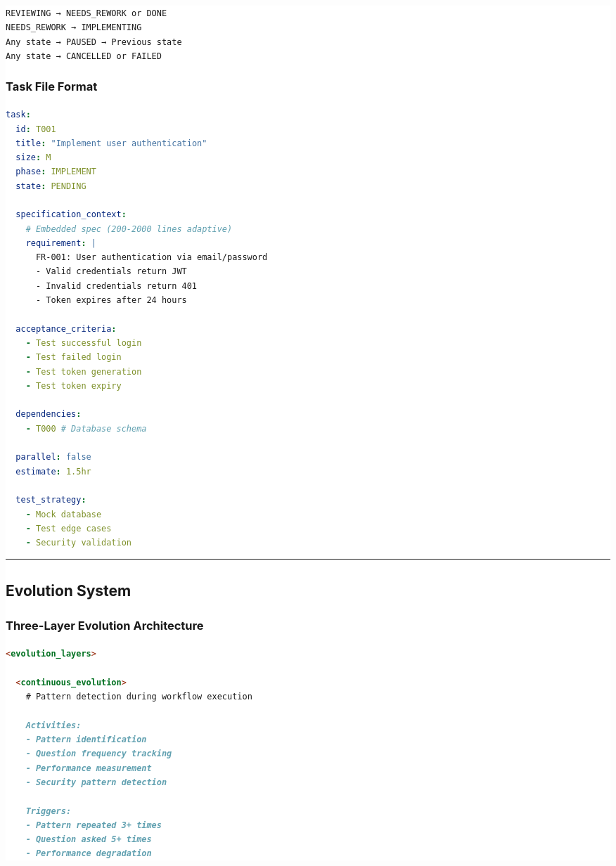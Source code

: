 ```markdown
REVIEWING → NEEDS_REWORK or DONE
NEEDS_REWORK → IMPLEMENTING
Any state → PAUSED → Previous state
Any state → CANCELLED or FAILED
```

### Task File Format

```yaml
task:
  id: T001
  title: "Implement user authentication"
  size: M
  phase: IMPLEMENT
  state: PENDING

  specification_context:
    # Embedded spec (200-2000 lines adaptive)
    requirement: |
      FR-001: User authentication via email/password
      - Valid credentials return JWT
      - Invalid credentials return 401
      - Token expires after 24 hours

  acceptance_criteria:
    - Test successful login
    - Test failed login
    - Test token generation
    - Test token expiry

  dependencies:
    - T000 # Database schema

  parallel: false
  estimate: 1.5hr

  test_strategy:
    - Mock database
    - Test edge cases
    - Security validation
```

---

## Evolution System

### Three-Layer Evolution Architecture

```markdown
<evolution_layers>

  <continuous_evolution>
    # Pattern detection during workflow execution

    Activities:
    - Pattern identification
    - Question frequency tracking
    - Performance measurement
    - Security pattern detection

    Triggers:
    - Pattern repeated 3+ times
    - Question asked 5+ times
    - Performance degradation
```